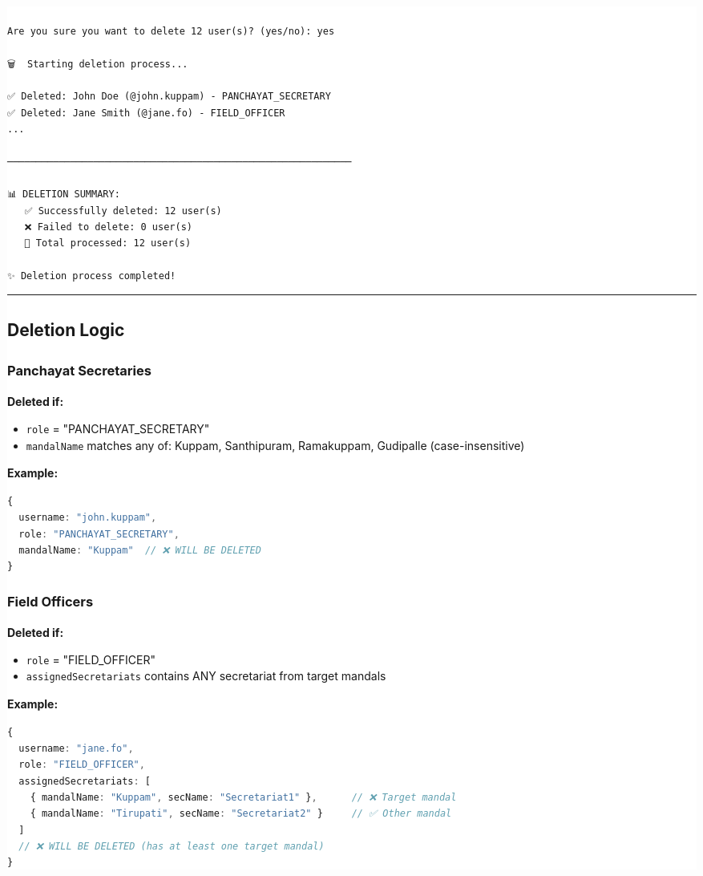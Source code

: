 ```

Are you sure you want to delete 12 user(s)? (yes/no): yes

🗑️  Starting deletion process...

✅ Deleted: John Doe (@john.kuppam) - PANCHAYAT_SECRETARY
✅ Deleted: Jane Smith (@jane.fo) - FIELD_OFFICER
...

────────────────────────────────────────────────────────────

📊 DELETION SUMMARY:
   ✅ Successfully deleted: 12 user(s)
   ❌ Failed to delete: 0 user(s)
   📝 Total processed: 12 user(s)

✨ Deletion process completed!
```

---

## Deletion Logic

### Panchayat Secretaries
**Deleted if:**
- `role` = "PANCHAYAT_SECRETARY"
- `mandalName` matches any of: Kuppam, Santhipuram, Ramakuppam, Gudipalle (case-insensitive)

**Example:**
```typescript
{
  username: "john.kuppam",
  role: "PANCHAYAT_SECRETARY",
  mandalName: "Kuppam"  // ❌ WILL BE DELETED
}
```

### Field Officers
**Deleted if:**
- `role` = "FIELD_OFFICER"
- `assignedSecretariats` contains ANY secretariat from target mandals

**Example:**
```typescript
{
  username: "jane.fo",
  role: "FIELD_OFFICER",
  assignedSecretariats: [
    { mandalName: "Kuppam", secName: "Secretariat1" },      // ❌ Target mandal
    { mandalName: "Tirupati", secName: "Secretariat2" }     // ✅ Other mandal
  ]
  // ❌ WILL BE DELETED (has at least one target mandal)
}
```
